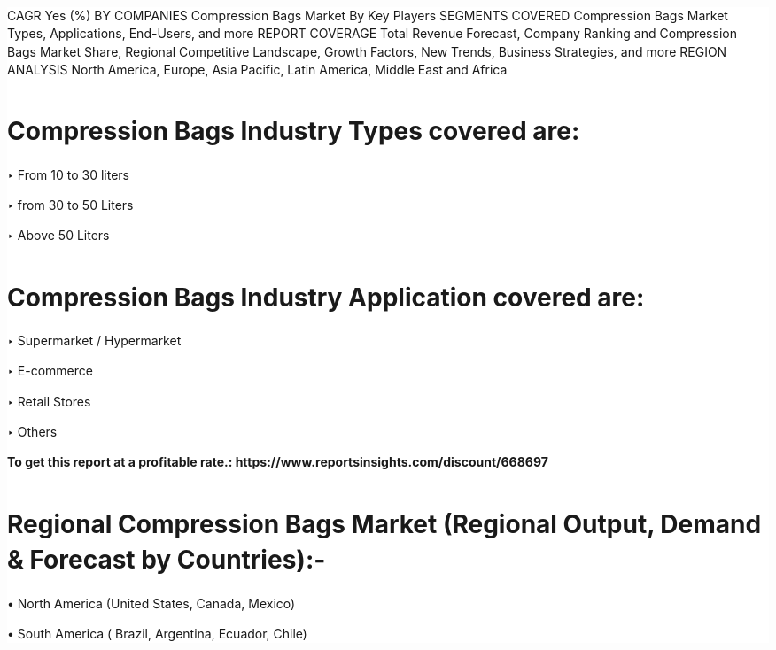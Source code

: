 <td>CAGR</td>
<td>Yes (%)</td>
</tr>
</tr>
<tr>
<td>BY COMPANIES</td>
<td>Compression Bags Market By Key Players</td>
</tr>
<tr>
<td>SEGMENTS COVERED</td>
<td>Compression Bags Market Types, Applications, End-Users, and more</td>
</tr>
<tr>
<td>REPORT COVERAGE</td>
<td>Total Revenue Forecast, Company Ranking and Compression Bags Market Share, Regional Competitive Landscape, Growth Factors, New Trends, Business Strategies, and more</td>
</tr>
<tr>
<td>REGION ANALYSIS</td>
<td>North America, Europe, Asia Pacific, Latin America, Middle East and Africa</td>
</tr>
</table>

# <strong>Compression Bags Industry Types covered are:</strong>

‣ From 10 to 30 liters

‣ from 30 to 50 Liters

‣ Above 50 Liters

# <strong>Compression Bags Industry Application covered are:</strong>

‣ Supermarket / Hypermarket

‣ E-commerce

‣ Retail Stores

‣ Others

<strong>To get this report at a profitable rate.: <a href=https://www.reportsinsights.com/discount/668697>https://www.reportsinsights.com/discount/668697</a></strong></font>

# <strong>Regional Compression Bags Market (Regional Output, Demand &amp; Forecast by Countries):-</strong>

• North America (United States, Canada, Mexico)

• South America ( Brazil, Argentina, Ecuador, Chile)
